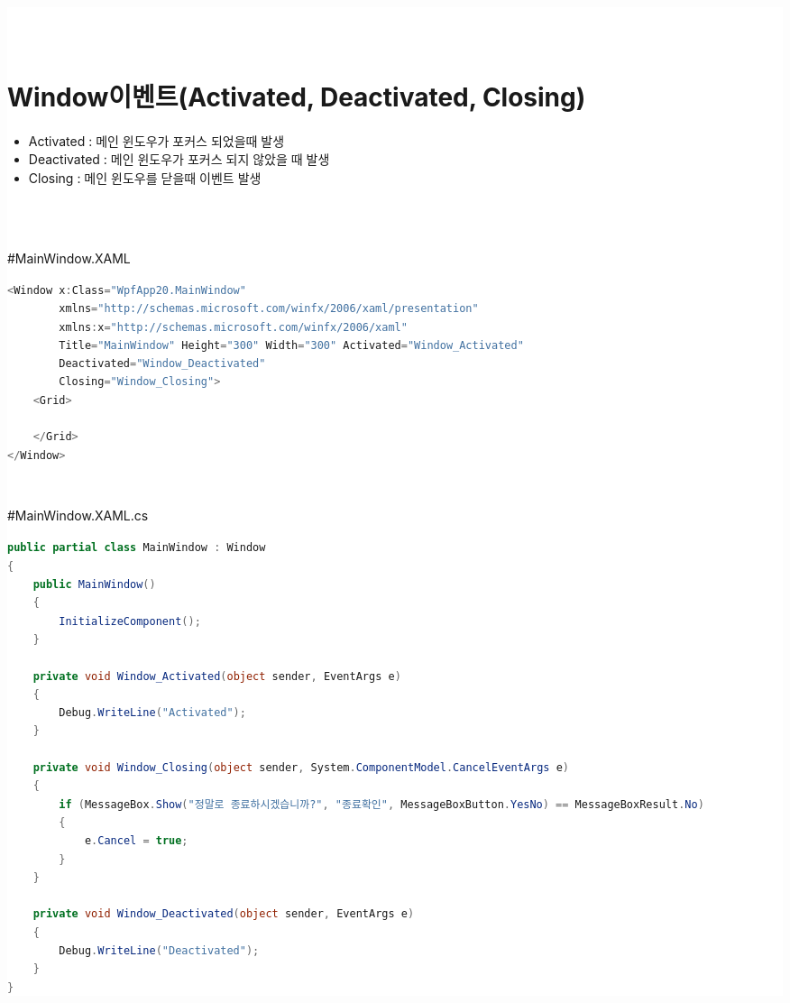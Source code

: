 <br/>
<br/>

# Window이벤트(Activated, Deactivated, Closing)
  - Activated : 메인 윈도우가 포커스 되었을때 발생
  - Deactivated : 메인 윈도우가 포커스 되지 않았을 때 발생
  - Closing : 메인 윈도우를 닫을때 이벤트 발생

<br/>
<br/>

#MainWindow.XAML
~~~c#
<Window x:Class="WpfApp20.MainWindow"
        xmlns="http://schemas.microsoft.com/winfx/2006/xaml/presentation"
        xmlns:x="http://schemas.microsoft.com/winfx/2006/xaml"
        Title="MainWindow" Height="300" Width="300" Activated="Window_Activated"
        Deactivated="Window_Deactivated"
        Closing="Window_Closing">
    <Grid>
        
    </Grid>
</Window>
~~~

<br/>

#MainWindow.XAML.cs
~~~c#
public partial class MainWindow : Window
{
    public MainWindow()
    {
        InitializeComponent();
    }

    private void Window_Activated(object sender, EventArgs e)
    {
        Debug.WriteLine("Activated");
    }

    private void Window_Closing(object sender, System.ComponentModel.CancelEventArgs e)
    {
        if (MessageBox.Show("정말로 종료하시겠습니까?", "종료확인", MessageBoxButton.YesNo) == MessageBoxResult.No)
        {
            e.Cancel = true;
        }
    }

    private void Window_Deactivated(object sender, EventArgs e)
    {
        Debug.WriteLine("Deactivated");
    }
}
~~~

